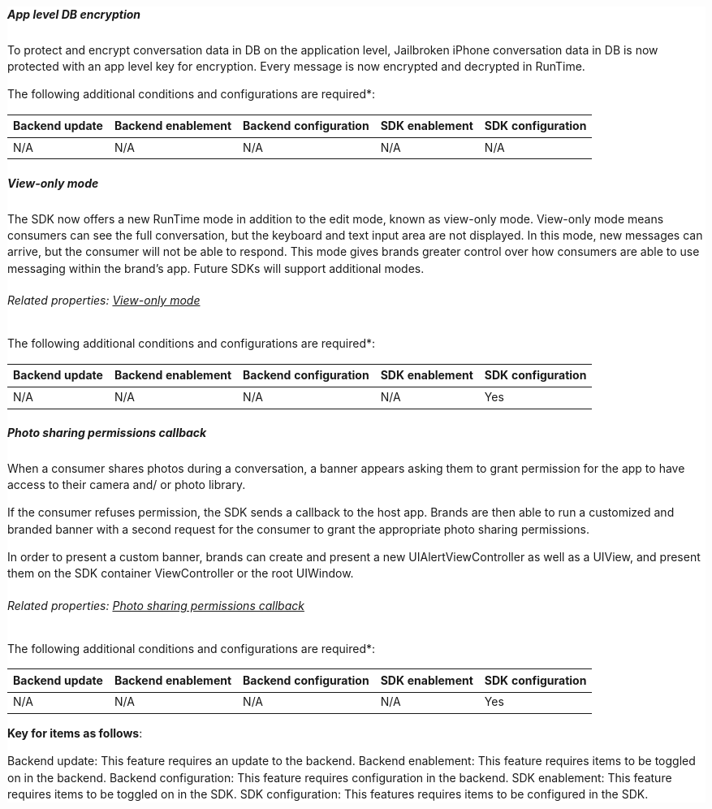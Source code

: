 ##### App level DB encryption
To protect and encrypt conversation data in DB on the application level, Jailbroken iPhone conversation data in DB is now protected with an app level key for encryption. Every message is now encrypted and decrypted in RunTime.

The following additional conditions and configurations are required*:

| Backend update | Backend enablement | Backend configuration | SDK enablement | SDK configuration |
| ------------ | ------------ | ------------ | ------------ | ------------ |
| N/A | N/A | N/A | N/A | N/A |

##### View-only mode
The SDK now offers a new RunTime mode in addition to the edit mode, known as view-only mode. View-only mode means consumers can see the full conversation, but the keyboard and text input area are not displayed. In this mode, new messages can arrive, but the consumer will not be able to respond.
This mode gives brands greater control over how consumers are able to use messaging within the brand’s app.
Future SDKs will support additional modes.


###### Related properties: [View-only mode](#new-properties)

The following additional conditions and configurations are required*:

| Backend update | Backend enablement | Backend configuration | SDK enablement | SDK configuration |
| ------------ | ------------ | ------------ | ------------ | ------------ |
| N/A | N/A | N/A | N/A | Yes |

##### Photo sharing permissions callback
When a consumer shares photos during a conversation, a banner appears asking them to grant permission for the app to have access to their camera and/ or photo library.

If the consumer refuses permission, the SDK sends a callback to the host app. Brands are then able to run a customized and branded banner with a second request for the consumer to grant the appropriate photo sharing permissions.

In order to present a custom banner, brands can create and present a new UIAlertViewController as well as a UIView, and present them on the SDK container ViewController or the root UIWindow.


###### Related properties: [Photo sharing permissions callback](#new-properties)

The following additional conditions and configurations are required*:

| Backend update | Backend enablement | Backend configuration | SDK enablement | SDK configuration |
| ------------ | ------------ | ------------ | ------------ | ------------ |
| N/A | N/A | N/A | N/A | Yes |

**Key for items as follows**:

Backend update: This feature requires an update to the backend.
Backend enablement: This feature requires items to be toggled on in the backend.
Backend configuration: This feature requires configuration in the backend.
SDK enablement: This feature requires items to be toggled on in the SDK.
SDK configuration: This features requires items to be configured in the SDK.

